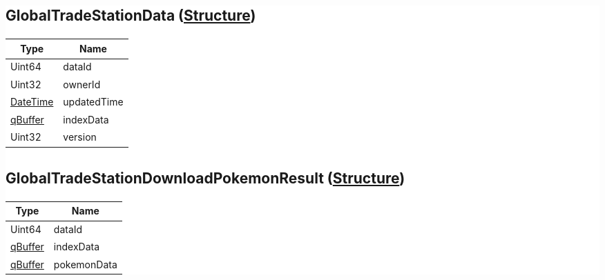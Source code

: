 ## GlobalTradeStationData ([Structure])
| Type | Name |
| --- | --- |
| Uint64 | dataId |
| Uint32 | ownerId |
| [DateTime] | updatedTime |
| [qBuffer] | indexData |
| Uint32 | version |

## GlobalTradeStationDownloadPokemonResult ([Structure])
| Type | Name |
| --- | --- |
| Uint64 | dataId |
| [qBuffer] | indexData |
| [qBuffer] | pokemonData |

[Result]: NEX-Common-Types#result
[String]: NEX-Common-Types#string
[Buffer]: NEX-Common-Types#buffer
[qBuffer]: NEX-Common-Types#qbuffer
[List]: NEX-Common-Types#list
[Map]: NEX-Common-Types#map
[DateTime]: NEX-Common-Types#datetime
[Structure]: NEX-Common-Types#structure
[Data]: NEX-Common-Types#anydataholder
[StationURL]: NEX-Common-Types#stationurl
[Variant]: NEX-Common-Types#variant

[GlobalTradeStationRecordKey]: #globaltradestationrecordkey-structure
[GlobalTradeStationUploadPokemonParam]: #globaltradestationuploadpokemonparam-structure
[GlobalTradeStationSearchPokemonParam]: #globaltradestationsearchpokemonparam-structure
[GlobalTradeStationSearchPokemonResult]: #globaltradestationsearchpokemonresult-structure
[GlobalTradeStationPrepareTradePokemonParam]: #globaltradestationpreparetradepokemonparam-structure
[GlobalTradeStationPrepareTradePokemonResult]: #globaltradestationpreparetradepokemonresult-structure
[GlobalTradeStationTradePokemonParam]: #globaltradestationtradepokemonparam-structure
[GlobalTradeStationTradePokemonResult]: #globaltradestationtradepokemonresult-structure
[GlobalTradeStationDownloadOtherPokemonParam]: #globaltradestationdownloadotherpokemonparam-structure
[GlobalTradeStationDownloadMyPokemonParam]: #globaltradestationdownloadmypokemonparam-structure
[GlobalTradeStationDownloadMyPokemonResult]: #globaltradestationdownloadmypokemonresult-structure
[GlobalTradeStationDeletePokemonParam]: #globaltradestationdeletepokemonparam-structure
[GlobalTradeStationData]: #globaltradestationdata-structure
[GlobalTradeStationTradeKey]: #globaltradestationtradekey-structure
[GlobalTradeStationDownloadPokemonResult]: #globaltradestationdownloadpokemonresult-structure
